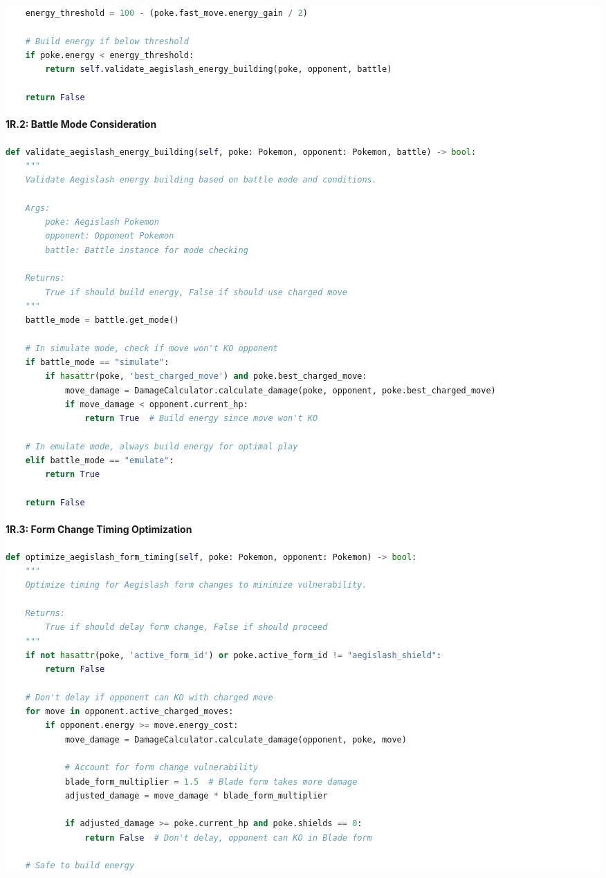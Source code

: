 ```python
    energy_threshold = 100 - (poke.fast_move.energy_gain / 2)
    
    # Build energy if below threshold
    if poke.energy < energy_threshold:
        return self.validate_aegislash_energy_building(poke, opponent, battle)
    
    return False
```

#### 1R.2: Battle Mode Consideration
```python
def validate_aegislash_energy_building(self, poke: Pokemon, opponent: Pokemon, battle) -> bool:
    """
    Validate Aegislash energy building based on battle mode and conditions.
    
    Args:
        poke: Aegislash Pokemon
        opponent: Opponent Pokemon
        battle: Battle instance for mode checking
        
    Returns:
        True if should build energy, False if should use charged move
    """
    battle_mode = battle.get_mode()
    
    # In simulate mode, check if move won't KO opponent
    if battle_mode == "simulate":
        if hasattr(poke, 'best_charged_move') and poke.best_charged_move:
            move_damage = DamageCalculator.calculate_damage(poke, opponent, poke.best_charged_move)
            if move_damage < opponent.current_hp:
                return True  # Build energy since move won't KO
    
    # In emulate mode, always build energy for optimal play
    elif battle_mode == "emulate":
        return True
    
    return False
```

#### 1R.3: Form Change Timing Optimization
```python
def optimize_aegislash_form_timing(self, poke: Pokemon, opponent: Pokemon) -> bool:
    """
    Optimize timing for Aegislash form changes to minimize vulnerability.
    
    Returns:
        True if should delay form change, False if should proceed
    """
    if not hasattr(poke, 'active_form_id') or poke.active_form_id != "aegislash_shield":
        return False
    
    # Don't delay if opponent can KO with charged move
    for move in opponent.active_charged_moves:
        if opponent.energy >= move.energy_cost:
            move_damage = DamageCalculator.calculate_damage(opponent, poke, move)
            
            # Account for form change vulnerability
            blade_form_multiplier = 1.5  # Blade form takes more damage
            adjusted_damage = move_damage * blade_form_multiplier
            
            if adjusted_damage >= poke.current_hp and poke.shields == 0:
                return False  # Don't delay, opponent can KO in Blade form
    
    # Safe to build energy
```